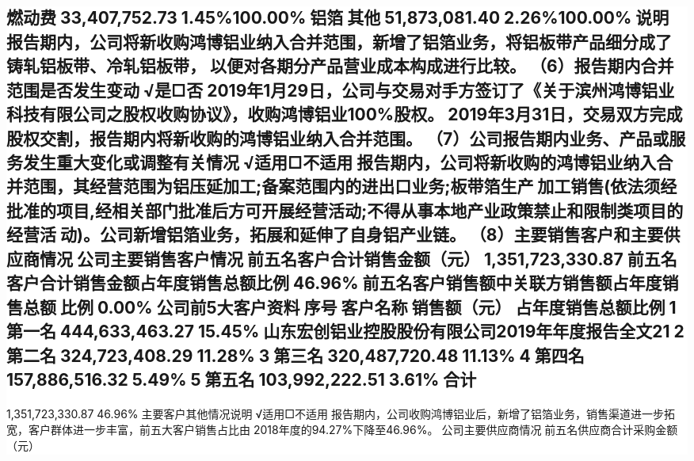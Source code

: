 燃动费
33,407,752.73
1.45%100.00%
铝箔
其他
51,873,081.40
2.26%100.00%
说明
报告期内，公司将新收购鸿博铝业纳入合并范围，新增了铝箔业务，将铝板带产品细分成了铸轧铝板带、冷轧铝板带，
以便对各期分产品营业成本构成进行比较。
（6）报告期内合并范围是否发生变动
√是□否
2019年1月29日，公司与交易对手方签订了《关于滨州鸿博铝业科技有限公司之股权收购协议》，收购鸿博铝业100%股权。
2019年3月31日，交易双方完成股权交割，报告期内将新收购的鸿博铝业纳入合并范围。
（7）公司报告期内业务、产品或服务发生重大变化或调整有关情况
√适用□不适用
报告期内，公司将新收购的鸿博铝业纳入合并范围，其经营范围为铝压延加工;备案范围内的进出口业务;板带箔生产
加工销售(依法须经批准的项目,经相关部门批准后方可开展经营活动;不得从事本地产业政策禁止和限制类项目的经营活
动)。公司新增铝箔业务，拓展和延伸了自身铝产业链。
（8）主要销售客户和主要供应商情况
公司主要销售客户情况
前五名客户合计销售金额（元）
1,351,723,330.87
前五名客户合计销售金额占年度销售总额比例
46.96%
前五名客户销售额中关联方销售额占年度销售总额
比例
0.00%
公司前5大客户资料
序号
客户名称
销售额（元）
占年度销售总额比例
1
第一名
444,633,463.27
15.45%
山东宏创铝业控股股份有限公司2019年年度报告全文21
2
第二名
324,723,408.29
11.28%
3
第三名
320,487,720.48
11.13%
4
第四名
157,886,516.32
5.49%
5
第五名
103,992,222.51
3.61%
合计
--
1,351,723,330.87
46.96%
主要客户其他情况说明
√适用□不适用
报告期内，公司收购鸿博铝业后，新增了铝箔业务，销售渠道进一步拓宽，客户群体进一步丰富，前五大客户销售占比由
2018年度的94.27%下降至46.96%。
公司主要供应商情况
前五名供应商合计采购金额（元）